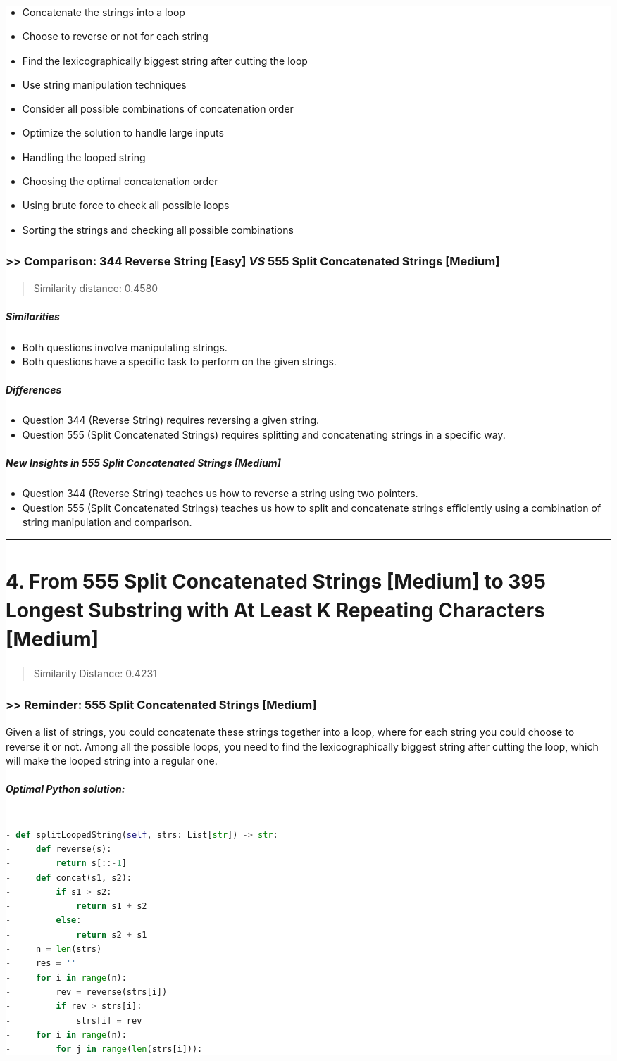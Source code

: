 - Concatenate the strings into a loop
- Choose to reverse or not for each string
- Find the lexicographically biggest string after cutting the loop

- Use string manipulation techniques
- Consider all possible combinations of concatenation order
- Optimize the solution to handle large inputs

- Handling the looped string
- Choosing the optimal concatenation order

- Using brute force to check all possible loops
- Sorting the strings and checking all possible combinations
    
### >> Comparison: 344 Reverse String [Easy] *VS* 555 Split Concatenated Strings [Medium]
> Similarity distance: 0.4580
##### Similarities

- Both questions involve manipulating strings.
- Both questions have a specific task to perform on the given strings.
##### Differences

- Question 344 (Reverse String) requires reversing a given string.
- Question 555 (Split Concatenated Strings) requires splitting and concatenating strings in a specific way.
##### New Insights in 555 Split Concatenated Strings [Medium]

- Question 344 (Reverse String) teaches us how to reverse a string using two pointers.
- Question 555 (Split Concatenated Strings) teaches us how to split and concatenate strings efficiently using a combination of string manipulation and comparison.


---
# 4. From 555 Split Concatenated Strings [Medium] to 395 Longest Substring with At Least K Repeating Characters [Medium]
> Similarity Distance: 0.4231

### >> Reminder: 555 Split Concatenated Strings [Medium]
Given a list of strings, you could concatenate these strings together into a loop, where for each string you could choose to reverse it or not. Among all the possible loops, you need to find the lexicographically biggest string after cutting the loop, which will make the looped string into a regular one.
##### Optimal Python solution:
```python

- def splitLoopedString(self, strs: List[str]) -> str:
-     def reverse(s):
-         return s[::-1]
-     def concat(s1, s2):
-         if s1 > s2:
-             return s1 + s2
-         else:
-             return s2 + s1
-     n = len(strs)
-     res = ''
-     for i in range(n):
-         rev = reverse(strs[i])
-         if rev > strs[i]:
-             strs[i] = rev
-     for i in range(n):
-         for j in range(len(strs[i])):
```